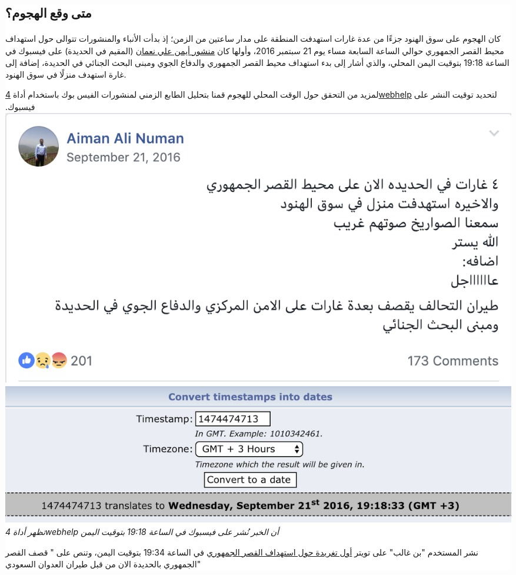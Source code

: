 ## متى وقع الهجوم؟

كان الهجوم على سوق الهنود جزءًا من عدة غارات استهدفت المنطقة على مدار ساعتين من الزمن؛ إذ بدأت الأنباء والمنشورات تتوالى حول استهداف محيط القصر الجمهوري حوالي الساعة السابعة مساء يوم 21 سبتمبر 2016، وأولها كان [منشور أيمن علي نعمان](https://www.facebook.com/groups/WeenAlEnfigarAlaan/permalink/1104468042923805/) (المقيم في الحديدة) على فيسبوك في الساعة 19:18 بتوقيت اليمن المحلي، والذي أشار إلى بدء استهداف محيط القصر الجمهوري والدفاع الجوي ومبنى البحث الجنائي في الحديدة، إضافة إلى غارة استهدف منزلًا في سوق الهنود.

لمزيد من التحقق حول الوقت المحلي للهجوم قمنا بتحليل الطابع الزمني لمنشورات الفيس بوك باستخدام أداة [4webhelp](http://www.4webhelp.net/us/timestamp.php) لتحديد توقيت النشر على فيسبوك.
![](/assets/investigations/Hunud/image11.png)
![](/assets/investigations/Hunud/image18.png)
*تظهر أداة 4webhelp أن الخبر نُشر على فيسبوك في الساعة 19:18 بتوقيت اليمن*

نشر المستخدم "بن غالب" على تويتر [أول تغريدة حول استهداف القصر الجمهوري](https://twitter.com/nogaoado_Mazz/status/778633602192007168) في الساعة 19:34 بتوقيت اليمن، وتنص على " قصف القصر الجمهوري بالحديدة الان من قبل طيران العدوان السعودي"
